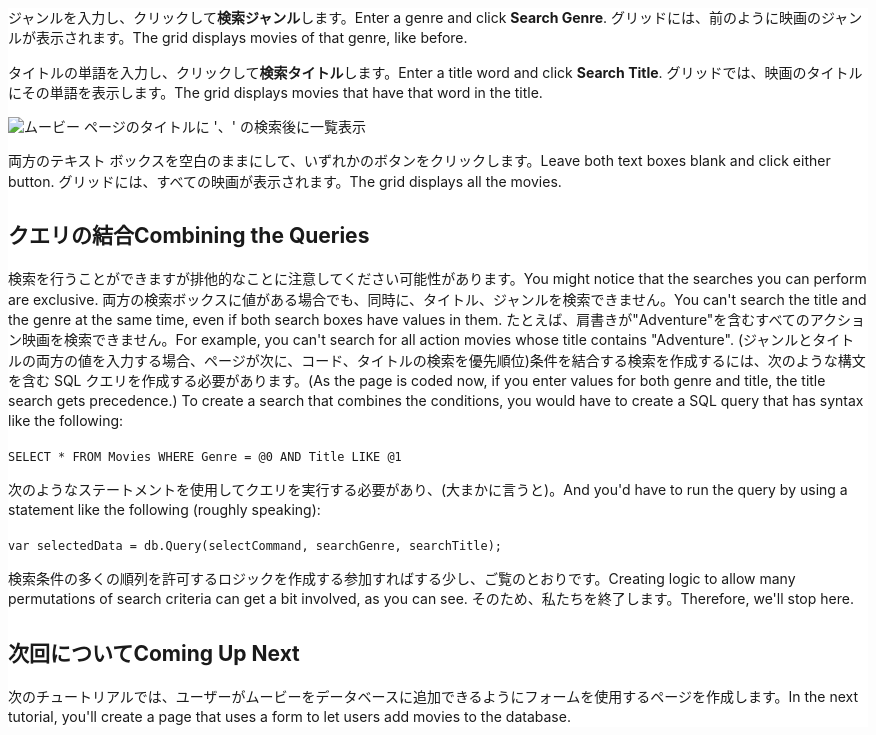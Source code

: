 <span data-ttu-id="4d4cb-373">ジャンルを入力し、クリックして**検索ジャンル**します。</span><span class="sxs-lookup"><span data-stu-id="4d4cb-373">Enter a genre and click **Search Genre**.</span></span> <span data-ttu-id="4d4cb-374">グリッドには、前のように映画のジャンルが表示されます。</span><span class="sxs-lookup"><span data-stu-id="4d4cb-374">The grid displays movies of that genre, like before.</span></span>

<span data-ttu-id="4d4cb-375">タイトルの単語を入力し、クリックして**検索タイトル**します。</span><span class="sxs-lookup"><span data-stu-id="4d4cb-375">Enter a title word and click **Search Title**.</span></span> <span data-ttu-id="4d4cb-376">グリッドでは、映画のタイトルにその単語を表示します。</span><span class="sxs-lookup"><span data-stu-id="4d4cb-376">The grid displays movies that have that word in the title.</span></span>

![ムービー ページのタイトルに '、' の検索後に一覧表示](form-basics/_static/image6.png)

<span data-ttu-id="4d4cb-378">両方のテキスト ボックスを空白のままにして、いずれかのボタンをクリックします。</span><span class="sxs-lookup"><span data-stu-id="4d4cb-378">Leave both text boxes blank and click either button.</span></span> <span data-ttu-id="4d4cb-379">グリッドには、すべての映画が表示されます。</span><span class="sxs-lookup"><span data-stu-id="4d4cb-379">The grid displays all the movies.</span></span>

## <a name="combining-the-queries"></a><span data-ttu-id="4d4cb-380">クエリの結合</span><span class="sxs-lookup"><span data-stu-id="4d4cb-380">Combining the Queries</span></span>

<span data-ttu-id="4d4cb-381">検索を行うことができますが排他的なことに注意してください可能性があります。</span><span class="sxs-lookup"><span data-stu-id="4d4cb-381">You might notice that the searches you can perform are exclusive.</span></span> <span data-ttu-id="4d4cb-382">両方の検索ボックスに値がある場合でも、同時に、タイトル、ジャンルを検索できません。</span><span class="sxs-lookup"><span data-stu-id="4d4cb-382">You can't search the title and the genre at the same time, even if both search boxes have values in them.</span></span> <span data-ttu-id="4d4cb-383">たとえば、肩書きが"Adventure"を含むすべてのアクション映画を検索できません。</span><span class="sxs-lookup"><span data-stu-id="4d4cb-383">For example, you can't search for all action movies whose title contains "Adventure".</span></span> <span data-ttu-id="4d4cb-384">(ジャンルとタイトルの両方の値を入力する場合、ページが次に、コード、タイトルの検索を優先順位)条件を結合する検索を作成するには、次のような構文を含む SQL クエリを作成する必要があります。</span><span class="sxs-lookup"><span data-stu-id="4d4cb-384">(As the page is coded now, if you enter values for both genre and title, the title search gets precedence.) To create a search that combines the conditions, you would have to create a SQL query that has syntax like the following:</span></span>

`SELECT * FROM Movies WHERE Genre = @0 AND Title LIKE @1`

<span data-ttu-id="4d4cb-385">次のようなステートメントを使用してクエリを実行する必要があり、(大まかに言うと)。</span><span class="sxs-lookup"><span data-stu-id="4d4cb-385">And you'd have to run the query by using a statement like the following (roughly speaking):</span></span>

`var selectedData = db.Query(selectCommand, searchGenre, searchTitle);`

<span data-ttu-id="4d4cb-386">検索条件の多くの順列を許可するロジックを作成する参加すればする少し、ご覧のとおりです。</span><span class="sxs-lookup"><span data-stu-id="4d4cb-386">Creating logic to allow many permutations of search criteria can get a bit involved, as you can see.</span></span> <span data-ttu-id="4d4cb-387">そのため、私たちを終了します。</span><span class="sxs-lookup"><span data-stu-id="4d4cb-387">Therefore, we'll stop here.</span></span>

## <a name="coming-up-next"></a><span data-ttu-id="4d4cb-388">次回について</span><span class="sxs-lookup"><span data-stu-id="4d4cb-388">Coming Up Next</span></span>

<span data-ttu-id="4d4cb-389">次のチュートリアルでは、ユーザーがムービーをデータベースに追加できるようにフォームを使用するページを作成します。</span><span class="sxs-lookup"><span data-stu-id="4d4cb-389">In the next tutorial, you'll create a page that uses a form to let users add movies to the database.</span></span>
